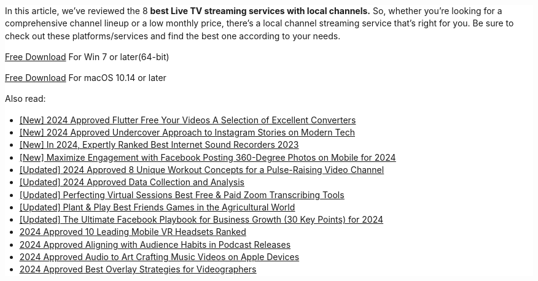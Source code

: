 In this article, we’ve reviewed the 8 **best Live TV streaming services with local channels.** So, whether you’re looking for a comprehensive channel lineup or a low monthly price, there’s a local channel streaming service that’s right for you. Be sure to check out these platforms/services and find the best one according to your needs.

[Free Download](https://tools.techidaily.com/wondershare/filmora/download/) For Win 7 or later(64-bit)

[Free Download](https://tools.techidaily.com/wondershare/filmora/download/) For macOS 10.14 or later

<ins class="adsbygoogle"
     style="display:block"
     data-ad-format="autorelaxed"
     data-ad-client="ca-pub-7571918770474297"
     data-ad-slot="1223367746"></ins>

<ins class="adsbygoogle"
     style="display:block"
     data-ad-format="autorelaxed"
     data-ad-client="ca-pub-7571918770474297"
     data-ad-slot="1223367746"></ins>



<ins class="adsbygoogle"
     style="display:block"
     data-ad-client="ca-pub-7571918770474297"
     data-ad-slot="8358498916"
     data-ad-format="auto"
     data-full-width-responsive="true"></ins>


<span class="atpl-alsoreadstyle">Also read:</span>
<div><ul>
<li><a href="https://eaxpv-info.techidaily.com/new-2024-approved-flutter-free-your-videos-a-selection-of-excellent-converters/"><u>[New] 2024 Approved  Flutter Free Your Videos  A Selection of Excellent Converters</u></a></li>
<li><a href="https://instagram-video-recordings.techidaily.com/new-2024-approved-undercover-approach-to-instagram-stories-on-modern-tech/"><u>[New] 2024 Approved  Undercover Approach to Instagram Stories on Modern Tech</u></a></li>
<li><a href="https://video-capture.techidaily.com/new-in-2024-expertly-ranked-best-internet-sound-recorders-2023/"><u>[New] In 2024, Expertly Ranked Best Internet Sound Recorders 2023</u></a></li>
<li><a href="https://facebook-video-recording.techidaily.com/new-maximize-engagement-with-facebook-posting-360-degree-photos-on-mobile-for-2024/"><u>[New] Maximize Engagement with Facebook  Posting 360-Degree Photos on Mobile for 2024</u></a></li>
<li><a href="https://facebook-video-footage.techidaily.com/updated-2024-approved-8-unique-workout-concepts-for-a-pulse-raising-video-channel/"><u>[Updated] 2024 Approved  8 Unique Workout Concepts for a Pulse-Raising Video Channel</u></a></li>
<li><a href="https://vimeo-videos.techidaily.com/updated-2024-approved-data-collection-and-analysis/"><u>[Updated] 2024 Approved  Data Collection and Analysis</u></a></li>
<li><a href="https://remote-screen-capture.techidaily.com/updated-perfecting-virtual-sessions-best-free-and-paid-zoom-transcribing-tools/"><u>[Updated] Perfecting Virtual Sessions  Best Free & Paid Zoom Transcribing Tools</u></a></li>
<li><a href="https://visual-screen-recording.techidaily.com/updated-plant-and-play-best-friends-games-in-the-agricultural-world/"><u>[Updated] Plant & Play  Best Friends Games in the Agricultural World</u></a></li>
<li><a href="https://facebook-videos.techidaily.com/updated-the-ultimate-facebook-playbook-for-business-growth-30-key-points-for-2024/"><u>[Updated] The Ultimate Facebook Playbook for Business Growth (30 Key Points) for 2024</u></a></li>
<li><a href="https://fox-info.techidaily.com/2024-approved-10-leading-mobile-vr-headsets-ranked/"><u>2024 Approved  10 Leading Mobile VR Headsets Ranked</u></a></li>
<li><a href="https://fox-info.techidaily.com/2024-approved-aligning-with-audience-habits-in-podcast-releases/"><u>2024 Approved  Aligning with Audience Habits in Podcast Releases</u></a></li>
<li><a href="https://fox-info.techidaily.com/2024-approved-audio-to-art-crafting-music-videos-on-apple-devices/"><u>2024 Approved  Audio to Art  Crafting Music Videos on Apple Devices</u></a></li>
<li><a href="https://fox-info.techidaily.com/2024-approved-best-overlay-strategies-for-videographers/"><u>2024 Approved  Best Overlay Strategies for Videographers</u></a></li>